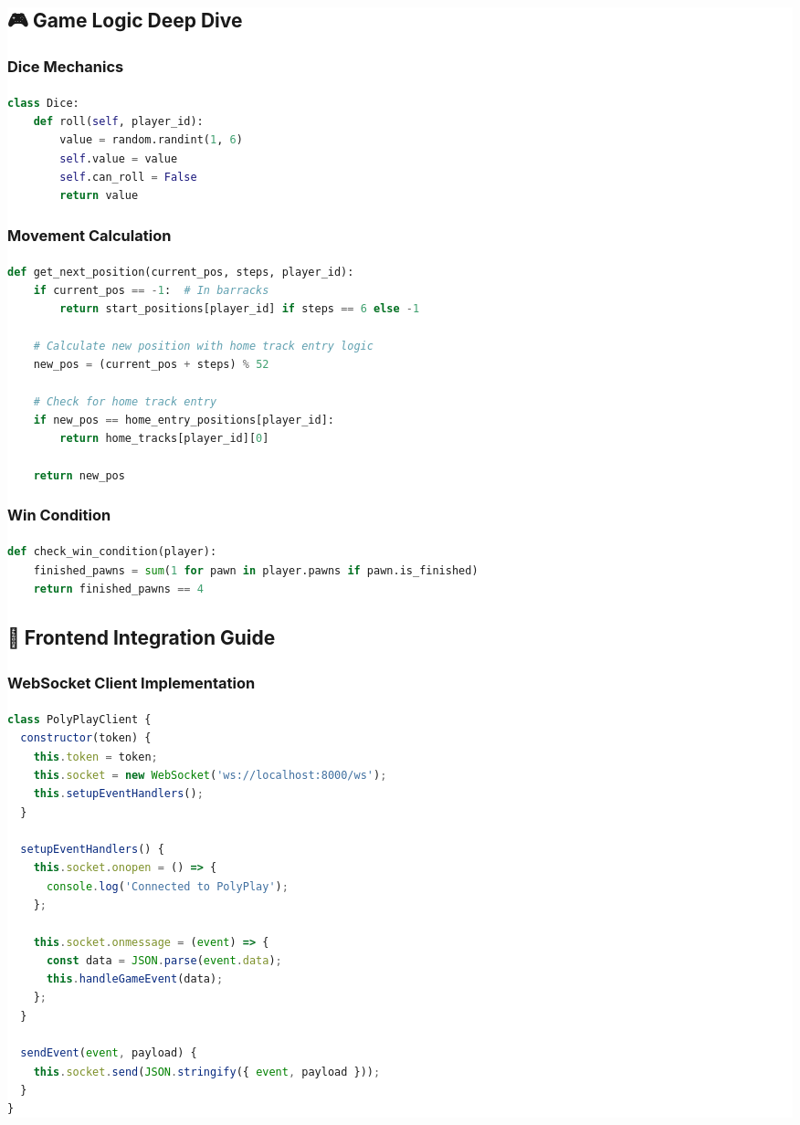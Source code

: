 ## 🎮 Game Logic Deep Dive

### Dice Mechanics
```python
class Dice:
    def roll(self, player_id):
        value = random.randint(1, 6)
        self.value = value
        self.can_roll = False
        return value
```

### Movement Calculation
```python
def get_next_position(current_pos, steps, player_id):
    if current_pos == -1:  # In barracks
        return start_positions[player_id] if steps == 6 else -1
    
    # Calculate new position with home track entry logic
    new_pos = (current_pos + steps) % 52
    
    # Check for home track entry
    if new_pos == home_entry_positions[player_id]:
        return home_tracks[player_id][0]
    
    return new_pos
```

### Win Condition
```python
def check_win_condition(player):
    finished_pawns = sum(1 for pawn in player.pawns if pawn.is_finished)
    return finished_pawns == 4
```

## 📱 Frontend Integration Guide

### WebSocket Client Implementation
```javascript
class PolyPlayClient {
  constructor(token) {
    this.token = token;
    this.socket = new WebSocket('ws://localhost:8000/ws');
    this.setupEventHandlers();
  }

  setupEventHandlers() {
    this.socket.onopen = () => {
      console.log('Connected to PolyPlay');
    };

    this.socket.onmessage = (event) => {
      const data = JSON.parse(event.data);
      this.handleGameEvent(data);
    };
  }

  sendEvent(event, payload) {
    this.socket.send(JSON.stringify({ event, payload }));
  }
}
```
